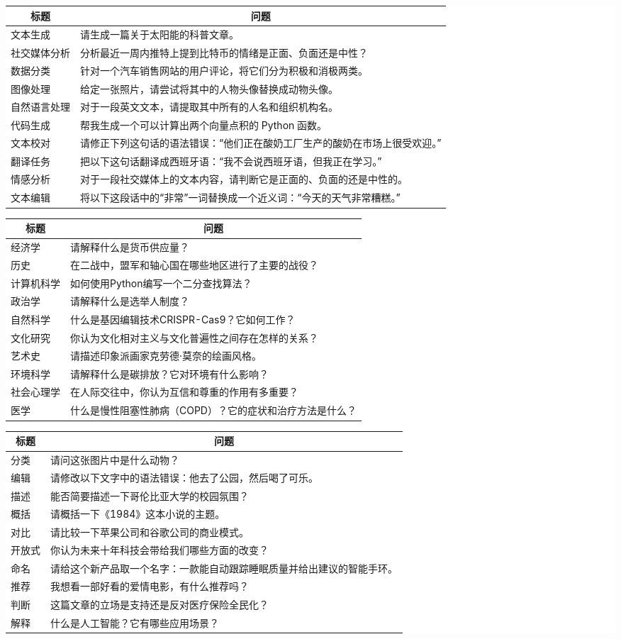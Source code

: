 | 标题 | 问题 |
| --- | --- |
| 文本生成 | 请生成一篇关于太阳能的科普文章。|
| 社交媒体分析 | 分析最近一周内推特上提到比特币的情绪是正面、负面还是中性？ |
| 数据分类 | 针对一个汽车销售网站的用户评论，将它们分为积极和消极两类。 |
| 图像处理 | 给定一张照片，请尝试将其中的人物头像替换成动物头像。 |
| 自然语言处理 | 对于一段英文文本，请提取其中所有的人名和组织机构名。 |
| 代码生成 | 帮我生成一个可以计算出两个向量点积的 Python 函数。 |
| 文本校对 | 请修正下列这句话的语法错误：“他们正在酸奶工厂生产的酸奶在市场上很受欢迎。” |
| 翻译任务 | 把以下这句话翻译成西班牙语：“我不会说西班牙语，但我正在学习。”|
| 情感分析 | 对于一段社交媒体上的文本内容，请判断它是正面的、负面的还是中性的。 |
| 文本编辑 | 将以下这段话中的“非常”一词替换成一个近义词：“今天的天气非常糟糕。” |

| 标题 | 问题 |
| --- | --- |
| 经济学 | 请解释什么是货币供应量？ |
| 历史 | 在二战中，盟军和轴心国在哪些地区进行了主要的战役？ |
| 计算机科学 | 如何使用Python编写一个二分查找算法？ |
| 政治学 | 请解释什么是选举人制度？ |
| 自然科学 | 什么是基因编辑技术CRISPR-Cas9？它如何工作？ |
| 文化研究 | 你认为文化相对主义与文化普遍性之间存在怎样的关系？ |
| 艺术史 | 请描述印象派画家克劳德·莫奈的绘画风格。 |
| 环境科学 | 请解释什么是碳排放？它对环境有什么影响？ |
| 社会心理学 | 在人际交往中，你认为互信和尊重的作用有多重要？ |
| 医学 | 什么是慢性阻塞性肺病（COPD）？它的症状和治疗方法是什么？ |

| 标题 | 问题 |
| --- | --- |
| 分类 | 请问这张图片中是什么动物？ |
| 编辑 | 请修改以下文字中的语法错误：他去了公园，然后喝了可乐。 |
| 描述 | 能否简要描述一下哥伦比亚大学的校园氛围？ |
| 概括 | 请概括一下《1984》这本小说的主题。 |
| 对比 | 请比较一下苹果公司和谷歌公司的商业模式。 |
| 开放式 | 你认为未来十年科技会带给我们哪些方面的改变？ |
| 命名 | 请给这个新产品取一个名字：一款能自动跟踪睡眠质量并给出建议的智能手环。 |
| 推荐 | 我想看一部好看的爱情电影，有什么推荐吗？ |
| 判断 | 这篇文章的立场是支持还是反对医疗保险全民化？ |
| 解释 | 什么是人工智能？它有哪些应用场景？ |
